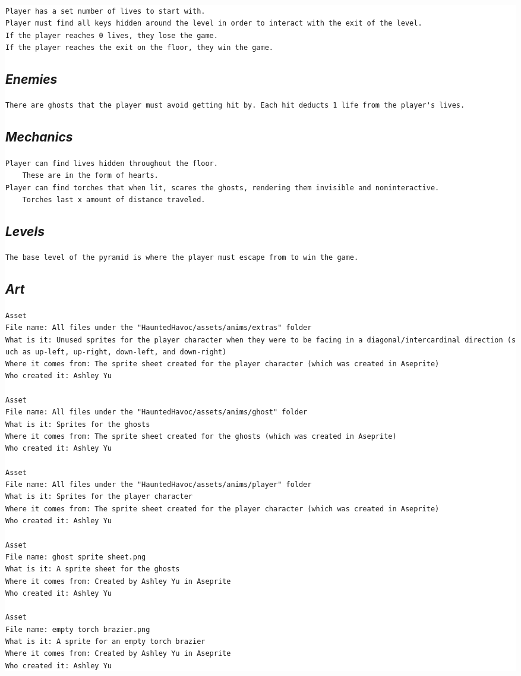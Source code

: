     Player has a set number of lives to start with.
    Player must find all keys hidden around the level in order to interact with the exit of the level.
    If the player reaches 0 lives, they lose the game.
    If the player reaches the exit on the floor, they win the game.

## *Enemies*
    There are ghosts that the player must avoid getting hit by. Each hit deducts 1 life from the player's lives.
## *Mechanics*
    Player can find lives hidden throughout the floor.
        These are in the form of hearts.
    Player can find torches that when lit, scares the ghosts, rendering them invisible and noninteractive.
        Torches last x amount of distance traveled.
## *Levels*
    The base level of the pyramid is where the player must escape from to win the game.
## *Art*
    Asset
    File name: All files under the "HauntedHavoc/assets/anims/extras" folder
    What is it: Unused sprites for the player character when they were to be facing in a diagonal/intercardinal direction (such as up-left, up-right, down-left, and down-right)
    Where it comes from: The sprite sheet created for the player character (which was created in Aseprite)
    Who created it: Ashley Yu
    
    Asset
    File name: All files under the "HauntedHavoc/assets/anims/ghost" folder
    What is it: Sprites for the ghosts
    Where it comes from: The sprite sheet created for the ghosts (which was created in Aseprite)
    Who created it: Ashley Yu

    Asset
    File name: All files under the "HauntedHavoc/assets/anims/player" folder
    What is it: Sprites for the player character
    Where it comes from: The sprite sheet created for the player character (which was created in Aseprite)
    Who created it: Ashley Yu

    Asset
    File name: ghost sprite sheet.png
    What is it: A sprite sheet for the ghosts
    Where it comes from: Created by Ashley Yu in Aseprite
    Who created it: Ashley Yu

    Asset
    File name: empty torch brazier.png
    What is it: A sprite for an empty torch brazier
    Where it comes from: Created by Ashley Yu in Aseprite
    Who created it: Ashley Yu
